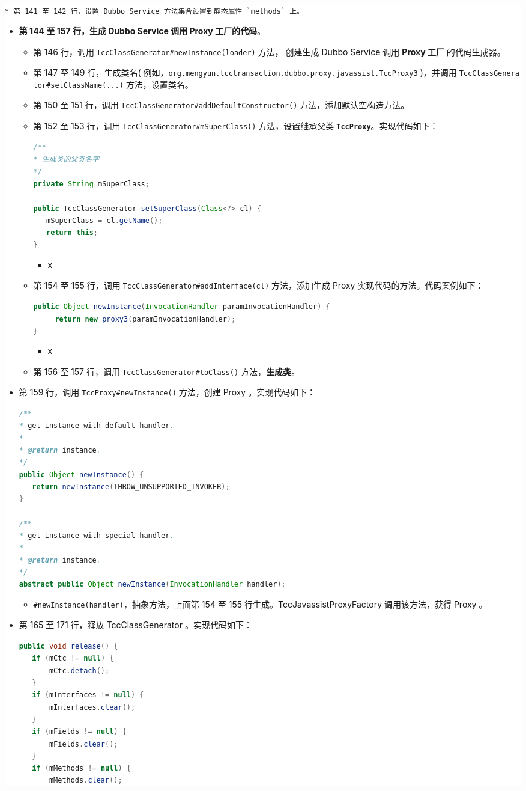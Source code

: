     * 第 141 至 142 行，设置 Dubbo Service 方法集合设置到静态属性 `methods` 上。

* **第 144 至 157 行，生成 Dubbo Service 调用 Proxy 工厂的代码**。
    * 第 146 行，调用 `TccClassGenerator#newInstance(loader)` 方法， 创建生成 Dubbo Service 调用 **Proxy 工厂** 的代码生成器。
    * 第 147 至 149 行，生成类名( 例如，`org.mengyun.tcctransaction.dubbo.proxy.javassist.TccProxy3` )，并调用 `TccClassGenerator#setClassName(...)` 方法，设置类名。
    * 第 150 至 151 行，调用 `TccClassGenerator#addDefaultConstructor()` 方法，添加默认空构造方法。
    * 第 152 至 153 行，调用 `TccClassGenerator#mSuperClass()` 方法，设置继承父类 **`TccProxy`**。实现代码如下：

        ```Java
        /**
        * 生成类的父类名字
        */
        private String mSuperClass;
        
        public TccClassGenerator setSuperClass(Class<?> cl) {
           mSuperClass = cl.getName();
           return this;
        }
        ```
        * x
   
    * 第 154 至 155 行，调用 `TccClassGenerator#addInterface(cl)` 方法，添加生成 Proxy 实现代码的方法。代码案例如下：

       ```Java
       public Object newInstance(InvocationHandler paramInvocationHandler) {
            return new proxy3(paramInvocationHandler);
       }
       ```
       * x

    * 第 156 至 157 行，调用 `TccClassGenerator#toClass()` 方法，**生成类**。
* 第 159 行，调用 `TccProxy#newInstance()` 方法，创建 Proxy 。实现代码如下：

    ```Java
    /**
    * get instance with default handler.
    *
    * @return instance.
    */
    public Object newInstance() {
       return newInstance(THROW_UNSUPPORTED_INVOKER);
    }
    
    /**
    * get instance with special handler.
    *
    * @return instance.
    */
    abstract public Object newInstance(InvocationHandler handler);
    ```
    * `#newInstance(handler)`，抽象方法，上面第 154 至 155 行生成。TccJavassistProxyFactory 调用该方法，获得 Proxy 。

* 第 165 至 171 行，释放 TccClassGenerator 。实现代码如下：

    ```Java
    public void release() {
       if (mCtc != null) {
           mCtc.detach();
       }
       if (mInterfaces != null) {
           mInterfaces.clear();
       }
       if (mFields != null) {
           mFields.clear();
       }
       if (mMethods != null) {
           mMethods.clear();